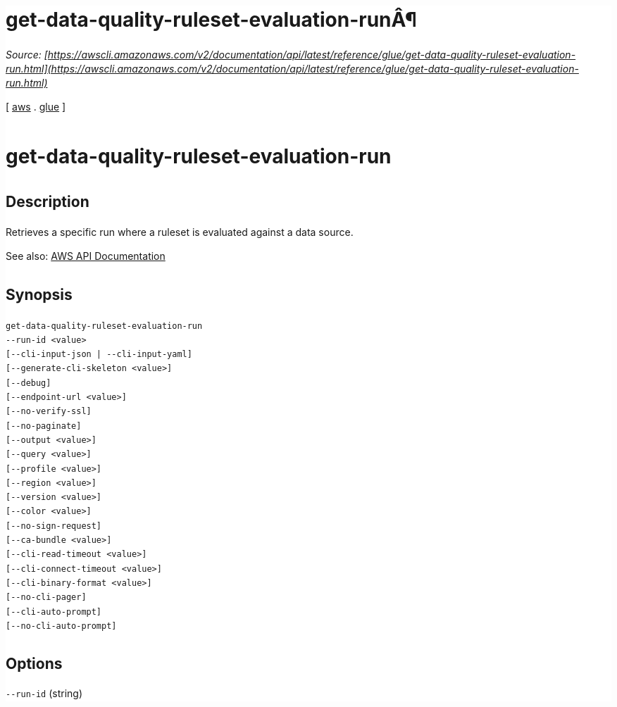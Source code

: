 # get-data-quality-ruleset-evaluation-runÂ¶

*Source: [https://awscli.amazonaws.com/v2/documentation/api/latest/reference/glue/get-data-quality-ruleset-evaluation-run.html](https://awscli.amazonaws.com/v2/documentation/api/latest/reference/glue/get-data-quality-ruleset-evaluation-run.html)*

[ [aws](https://awscli.amazonaws.com/v2/documentation/api/latest/reference/index.html#cli-aws) . [glue](https://awscli.amazonaws.com/v2/documentation/api/latest/reference/glue/index.html#cli-aws-glue) ]

# get-data-quality-ruleset-evaluation-run

## Description

Retrieves a specific run where a ruleset is evaluated against a data source.

See also: [AWS API Documentation](https://docs.aws.amazon.com/goto/WebAPI/glue-2017-03-31/GetDataQualityRulesetEvaluationRun)

## Synopsis

```
get-data-quality-ruleset-evaluation-run
--run-id <value>
[--cli-input-json | --cli-input-yaml]
[--generate-cli-skeleton <value>]
[--debug]
[--endpoint-url <value>]
[--no-verify-ssl]
[--no-paginate]
[--output <value>]
[--query <value>]
[--profile <value>]
[--region <value>]
[--version <value>]
[--color <value>]
[--no-sign-request]
[--ca-bundle <value>]
[--cli-read-timeout <value>]
[--cli-connect-timeout <value>]
[--cli-binary-format <value>]
[--no-cli-pager]
[--cli-auto-prompt]
[--no-cli-auto-prompt]
```

## Options

`--run-id` (string)

